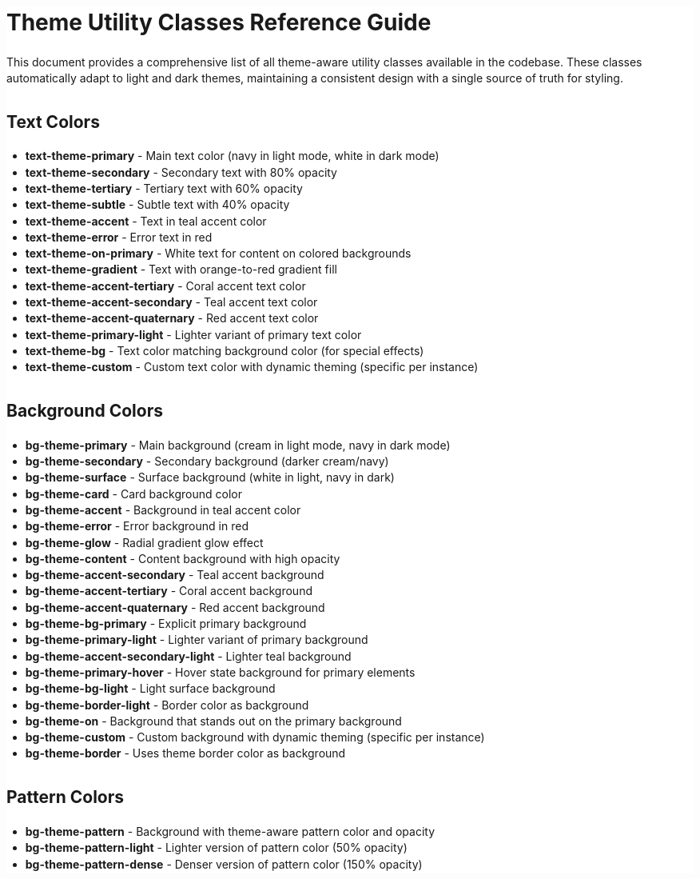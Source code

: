 # Theme Utility Classes Reference Guide

This document provides a comprehensive list of all theme-aware utility classes available in the codebase. These classes automatically adapt to light and dark themes, maintaining a consistent design with a single source of truth for styling.

## Text Colors
- **text-theme-primary** - Main text color (navy in light mode, white in dark mode)
- **text-theme-secondary** - Secondary text with 80% opacity
- **text-theme-tertiary** - Tertiary text with 60% opacity
- **text-theme-subtle** - Subtle text with 40% opacity
- **text-theme-accent** - Text in teal accent color
- **text-theme-error** - Error text in red
- **text-theme-on-primary** - White text for content on colored backgrounds
- **text-theme-gradient** - Text with orange-to-red gradient fill
- **text-theme-accent-tertiary** - Coral accent text color
- **text-theme-accent-secondary** - Teal accent text color
- **text-theme-accent-quaternary** - Red accent text color
- **text-theme-primary-light** - Lighter variant of primary text color
- **text-theme-bg** - Text color matching background color (for special effects)
- **text-theme-custom** - Custom text color with dynamic theming (specific per instance)

## Background Colors
- **bg-theme-primary** - Main background (cream in light mode, navy in dark mode)
- **bg-theme-secondary** - Secondary background (darker cream/navy)
- **bg-theme-surface** - Surface background (white in light, navy in dark)
- **bg-theme-card** - Card background color
- **bg-theme-accent** - Background in teal accent color
- **bg-theme-error** - Error background in red
- **bg-theme-glow** - Radial gradient glow effect
- **bg-theme-content** - Content background with high opacity
- **bg-theme-accent-secondary** - Teal accent background
- **bg-theme-accent-tertiary** - Coral accent background
- **bg-theme-accent-quaternary** - Red accent background
- **bg-theme-bg-primary** - Explicit primary background 
- **bg-theme-primary-light** - Lighter variant of primary background
- **bg-theme-accent-secondary-light** - Lighter teal background
- **bg-theme-primary-hover** - Hover state background for primary elements
- **bg-theme-bg-light** - Light surface background
- **bg-theme-border-light** - Border color as background
- **bg-theme-on** - Background that stands out on the primary background
- **bg-theme-custom** - Custom background with dynamic theming (specific per instance)
- **bg-theme-border** - Uses theme border color as background

## Pattern Colors
- **bg-theme-pattern** - Background with theme-aware pattern color and opacity
- **bg-theme-pattern-light** - Lighter version of pattern color (50% opacity)
- **bg-theme-pattern-dense** - Denser version of pattern color (150% opacity) 

